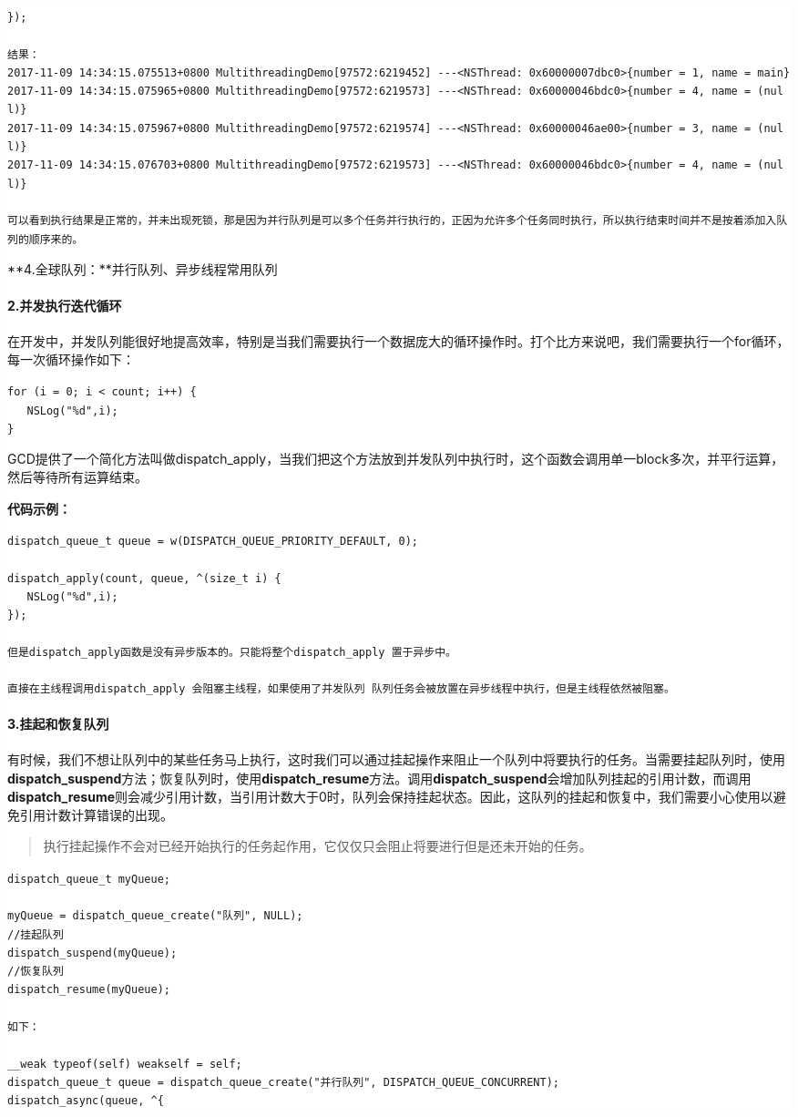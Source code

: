 ```
});

结果：
2017-11-09 14:34:15.075513+0800 MultithreadingDemo[97572:6219452] ---<NSThread: 0x60000007dbc0>{number = 1, name = main}
2017-11-09 14:34:15.075965+0800 MultithreadingDemo[97572:6219573] ---<NSThread: 0x60000046bdc0>{number = 4, name = (null)}
2017-11-09 14:34:15.075967+0800 MultithreadingDemo[97572:6219574] ---<NSThread: 0x60000046ae00>{number = 3, name = (null)}
2017-11-09 14:34:15.076703+0800 MultithreadingDemo[97572:6219573] ---<NSThread: 0x60000046bdc0>{number = 4, name = (null)}

可以看到执行结果是正常的，并未出现死锁，那是因为并行队列是可以多个任务并行执行的，正因为允许多个任务同时执行，所以执行结束时间并不是按着添加入队列的顺序来的。
```

**4.全球队列：**并行队列、异步线程常用队列



#### 2.并发执行迭代循环

在开发中，并发队列能很好地提高效率，特别是当我们需要执行一个数据庞大的循环操作时。打个比方来说吧，我们需要执行一个for循环，每一次循环操作如下：

```
for (i = 0; i < count; i++) {
   NSLog("%d",i);
}
```


GCD提供了一个简化方法叫做dispatch_apply，当我们把这个方法放到并发队列中执行时，这个函数会调用单一block多次，并平行运算，然后等待所有运算结束。

**代码示例：**

```
dispatch_queue_t queue = w(DISPATCH_QUEUE_PRIORITY_DEFAULT, 0);

dispatch_apply(count, queue, ^(size_t i) {
   NSLog("%d",i);
});

但是dispatch_apply函数是没有异步版本的。只能将整个dispatch_apply 置于异步中。

直接在主线程调用dispatch_apply 会阻塞主线程，如果使用了并发队列 队列任务会被放置在异步线程中执行，但是主线程依然被阻塞。
```



#### 3.挂起和恢复队列

有时候，我们不想让队列中的某些任务马上执行，这时我们可以通过挂起操作来阻止一个队列中将要执行的任务。当需要挂起队列时，使用**dispatch_suspend**方法；恢复队列时，使用**dispatch_resume**方法。调用**dispatch_suspend**会增加队列挂起的引用计数，而调用**dispatch_resume**则会减少引用计数，当引用计数大于0时，队列会保持挂起状态。因此，这队列的挂起和恢复中，我们需要小心使用以避免引用计数计算错误的出现。

> 执行挂起操作不会对已经开始执行的任务起作用，它仅仅只会阻止将要进行但是还未开始的任务。

```
dispatch_queue_t myQueue;

myQueue = dispatch_queue_create("队列", NULL);
//挂起队列
dispatch_suspend(myQueue);
//恢复队列
dispatch_resume(myQueue);

如下：

__weak typeof(self) weakself = self;
dispatch_queue_t queue = dispatch_queue_create("并行队列", DISPATCH_QUEUE_CONCURRENT);
dispatch_async(queue, ^{
```